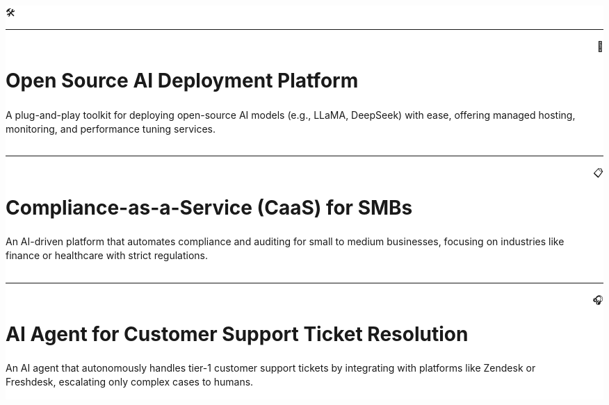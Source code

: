 <div class="big-emoji">
🛠️
</div>

</div>

---

<div class="columns">
<div>

# Open Source AI Deployment Platform

A plug-and-play toolkit for deploying open-source AI models (e.g., LLaMA, DeepSeek) with ease, offering managed hosting, monitoring, and performance tuning services.

</div>

<div class="big-emoji">
🚀
</div>

</div>

---

<div class="columns">
<div>

# Compliance-as-a-Service (CaaS) for SMBs

An AI-driven platform that automates compliance and auditing for small to medium businesses, focusing on industries like finance or healthcare with strict regulations.

</div>

<div class="big-emoji">
📋
</div>

</div>

---

<div class="columns">
<div>

# AI Agent for Customer Support Ticket Resolution

An AI agent that autonomously handles tier-1 customer support tickets by integrating with platforms like Zendesk or Freshdesk, escalating only complex cases to humans.

</div>

<div class="big-emoji">
🎧
</div>
